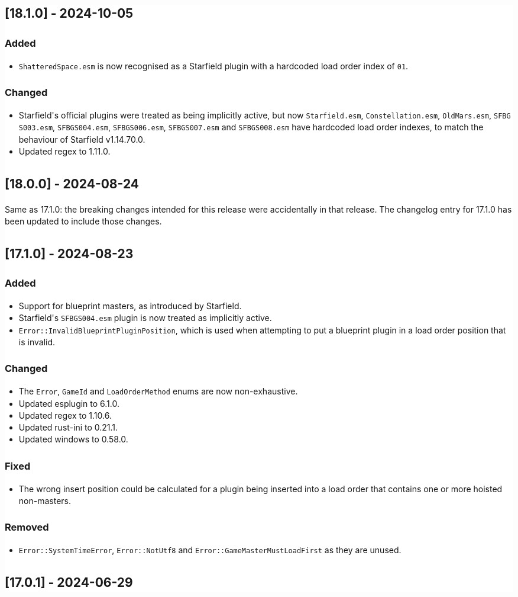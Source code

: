 ## [18.1.0] - 2024-10-05

### Added

- `ShatteredSpace.esm` is now recognised as a Starfield plugin with a hardcoded
  load order index of `01`.

### Changed

- Starfield's official plugins were treated as being implicitly active, but now
  `Starfield.esm`, `Constellation.esm`, `OldMars.esm`, `SFBGS003.esm`,
  `SFBGS004.esm`, `SFBGS006.esm`, `SFBGS007.esm` and `SFBGS008.esm` have
  hardcoded load order indexes, to match the behaviour of Starfield v1.14.70.0.
- Updated regex to 1.11.0.

## [18.0.0] - 2024-08-24

Same as 17.1.0: the breaking changes intended for this release were accidentally
in that release. The changelog entry for 17.1.0 has been updated to include
those changes.

## [17.1.0] - 2024-08-23

### Added

- Support for blueprint masters, as introduced by Starfield.
- Starfield's `SFBGS004.esm` plugin is now treated as implicitly active.
- `Error::InvalidBlueprintPluginPosition`, which is used when attempting to put
  a blueprint plugin in a load order position that is invalid.

### Changed

- The `Error`, `GameId` and `LoadOrderMethod` enums are now non-exhaustive.
- Updated esplugin to 6.1.0.
- Updated regex to 1.10.6.
- Updated rust-ini to 0.21.1.
- Updated windows to 0.58.0.

### Fixed

- The wrong insert position could be calculated for a plugin being inserted into
  a load order that contains one or more hoisted non-masters.

### Removed

- `Error::SystemTimeError`, `Error::NotUtf8` and
  `Error::GameMasterMustLoadFirst` as they are unused.

## [17.0.1] - 2024-06-29
